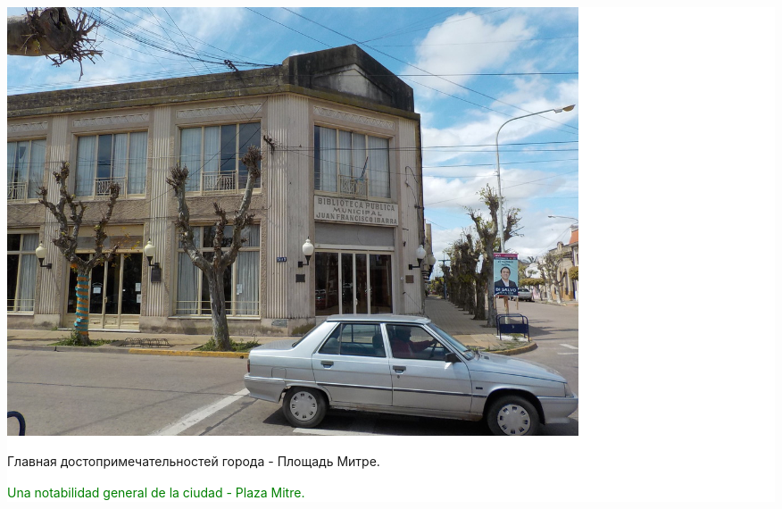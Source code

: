 <a href="/assets/25_de_mayo/DSCN0904.jpg"><img src="/assets/25_de_mayo/DSCN0904.jpg" width="640"></a>

Главная достопримечательностей города - Площадь Митре. 

<p style="color: green;">Una notabilidad general de la ciudad - Plaza Mitre.</p>
